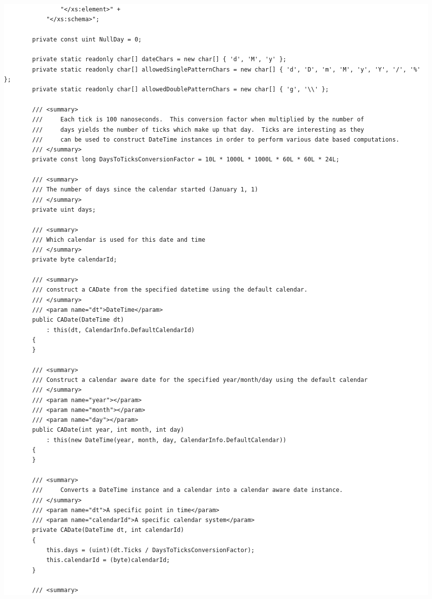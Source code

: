 ```  
                "</xs:element>" +  
            "</xs:schema>";  
  
        private const uint NullDay = 0;  
  
        private static readonly char[] dateChars = new char[] { 'd', 'M', 'y' };  
        private static readonly char[] allowedSinglePatternChars = new char[] { 'd', 'D', 'm', 'M', 'y', 'Y', '/', '%' };  
        private static readonly char[] allowedDoublePatternChars = new char[] { 'g', '\\' };  
  
        /// <summary>  
        ///     Each tick is 100 nanoseconds.  This conversion factor when multiplied by the number of  
        ///     days yields the number of ticks which make up that day.  Ticks are interesting as they  
        ///     can be used to construct DateTime instances in order to perform various date based computations.  
        /// </summary>  
        private const long DaysToTicksConversionFactor = 10L * 1000L * 1000L * 60L * 60L * 24L;  
  
        /// <summary>  
        /// The number of days since the calendar started (January 1, 1)  
        /// </summary>  
        private uint days;  
  
        /// <summary>  
        /// Which calendar is used for this date and time  
        /// </summary>  
        private byte calendarId;  
  
        /// <summary>  
        /// construct a CADate from the specified datetime using the default calendar.  
        /// </summary>  
        /// <param name="dt">DateTime</param>  
        public CADate(DateTime dt)  
            : this(dt, CalendarInfo.DefaultCalendarId)  
        {  
        }  
  
        /// <summary>  
        /// Construct a calendar aware date for the specified year/month/day using the default calendar  
        /// </summary>  
        /// <param name="year"></param>  
        /// <param name="month"></param>  
        /// <param name="day"></param>  
        public CADate(int year, int month, int day)  
            : this(new DateTime(year, month, day, CalendarInfo.DefaultCalendar))  
        {  
        }  
  
        /// <summary>  
        ///     Converts a DateTime instance and a calendar into a calendar aware date instance.  
        /// </summary>  
        /// <param name="dt">A specific point in time</param>  
        /// <param name="calendarId">A specific calendar system</param>  
        private CADate(DateTime dt, int calendarId)  
        {  
            this.days = (uint)(dt.Ticks / DaysToTicksConversionFactor);  
            this.calendarId = (byte)calendarId;  
        }  
  
        /// <summary>  
```
